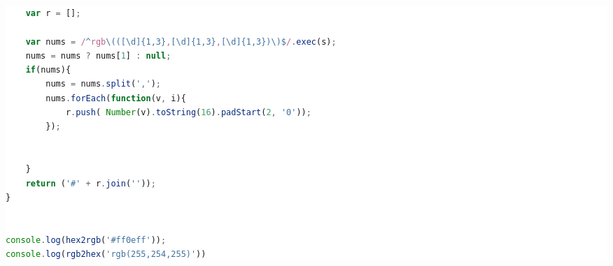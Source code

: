 ```javascript
    var r = [];

    var nums = /^rgb\(([\d]{1,3},[\d]{1,3},[\d]{1,3})\)$/.exec(s);
    nums = nums ? nums[1] : null;
    if(nums){
        nums = nums.split(',');
        nums.forEach(function(v, i){
            r.push( Number(v).toString(16).padStart(2, '0'));
        });


    }
    return ('#' + r.join(''));
}


console.log(hex2rgb('#ff0eff'));
console.log(rgb2hex('rgb(255,254,255)'))
```

